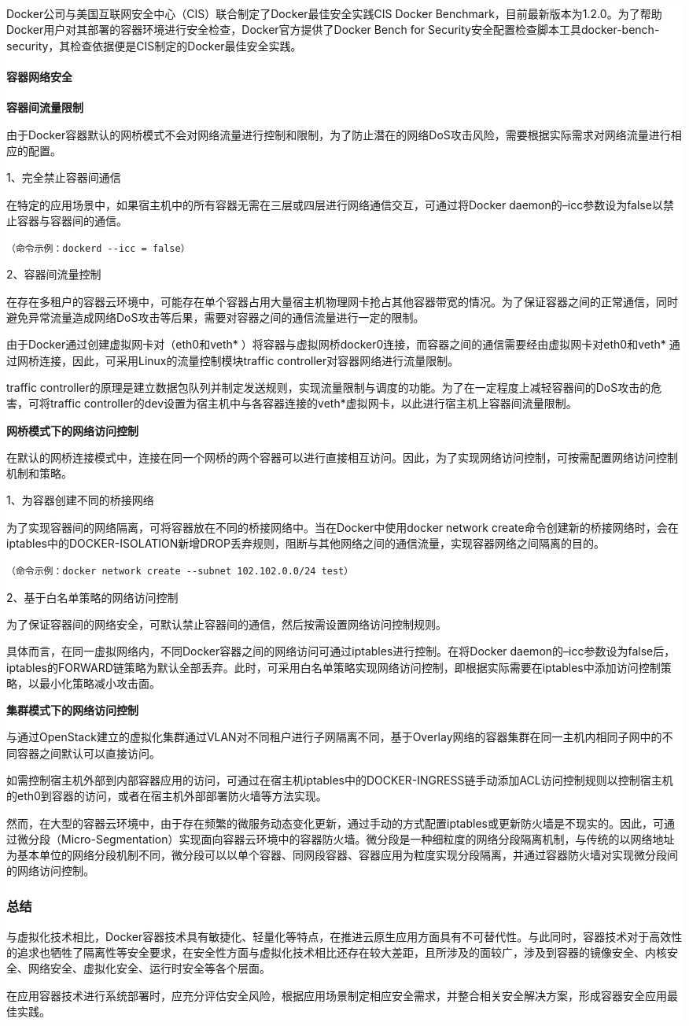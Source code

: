 

Docker公司与美国互联网安全中心（CIS）联合制定了Docker最佳安全实践CIS Docker Benchmark，目前最新版本为1.2.0。为了帮助Docker用户对其部署的容器环境进行安全检查，Docker官方提供了Docker Bench for Security安全配置检查脚本工具docker-bench-security，其检查依据便是CIS制定的Docker最佳安全实践。

#### 容器网络安全

**容器间流量限制**

由于Docker容器默认的网桥模式不会对网络流量进行控制和限制，为了防止潜在的网络DoS攻击风险，需要根据实际需求对网络流量进行相应的配置。

1、完全禁止容器间通信

在特定的应用场景中，如果宿主机中的所有容器无需在三层或四层进行网络通信交互，可通过将Docker daemon的–icc参数设为false以禁止容器与容器间的通信。

```
（命令示例：dockerd --icc = false）
```


2、容器间流量控制

在存在多租户的容器云环境中，可能存在单个容器占用大量宿主机物理网卡抢占其他容器带宽的情况。为了保证容器之间的正常通信，同时避免异常流量造成网络DoS攻击等后果，需要对容器之间的通信流量进行一定的限制。

由于Docker通过创建虚拟网卡对（eth0和veth* ）将容器与虚拟网桥docker0连接，而容器之间的通信需要经由虚拟网卡对eth0和veth* 通过网桥连接，因此，可采用Linux的流量控制模块traffic controller对容器网络进行流量限制。

traffic controller的原理是建立数据包队列并制定发送规则，实现流量限制与调度的功能。为了在一定程度上减轻容器间的DoS攻击的危害，可将traffic controller的dev设置为宿主机中与各容器连接的veth*虚拟网卡，以此进行宿主机上容器间流量限制。

**网桥模式下的网络访问控制**

在默认的网桥连接模式中，连接在同一个网桥的两个容器可以进行直接相互访问。因此，为了实现网络访问控制，可按需配置网络访问控制机制和策略。

1、为容器创建不同的桥接网络

为了实现容器间的网络隔离，可将容器放在不同的桥接网络中。当在Docker中使用docker network create命令创建新的桥接网络时，会在iptables中的DOCKER-ISOLATION新增DROP丢弃规则，阻断与其他网络之间的通信流量，实现容器网络之间隔离的目的。

```
（命令示例：docker network create --subnet 102.102.0.0/24 test）
```


2、基于白名单策略的网络访问控制

为了保证容器间的网络安全，可默认禁止容器间的通信，然后按需设置网络访问控制规则。

具体而言，在同一虚拟网络内，不同Docker容器之间的网络访问可通过iptables进行控制。在将Docker daemon的–icc参数设为false后，iptables的FORWARD链策略为默认全部丢弃。此时，可采用白名单策略实现网络访问控制，即根据实际需要在iptables中添加访问控制策略，以最小化策略减小攻击面。

**集群模式下的网络访问控制**

与通过OpenStack建立的虚拟化集群通过VLAN对不同租户进行子网隔离不同，基于Overlay网络的容器集群在同一主机内相同子网中的不同容器之间默认可以直接访问。

如需控制宿主机外部到内部容器应用的访问，可通过在宿主机iptables中的DOCKER-INGRESS链手动添加ACL访问控制规则以控制宿主机的eth0到容器的访问，或者在宿主机外部部署防火墙等方法实现。

然而，在大型的容器云环境中，由于存在频繁的微服务动态变化更新，通过手动的方式配置iptables或更新防火墙是不现实的。因此，可通过微分段（Micro-Segmentation）实现面向容器云环境中的容器防火墙。微分段是一种细粒度的网络分段隔离机制，与传统的以网络地址为基本单位的网络分段机制不同，微分段可以以单个容器、同网段容器、容器应用为粒度实现分段隔离，并通过容器防火墙对实现微分段间的网络访问控制。

### 总结

与虚拟化技术相比，Docker容器技术具有敏捷化、轻量化等特点，在推进云原生应用方面具有不可替代性。与此同时，容器技术对于高效性的追求也牺牲了隔离性等安全要求，在安全性方面与虚拟化技术相比还存在较大差距，且所涉及的面较广，涉及到容器的镜像安全、内核安全、网络安全、虚拟化安全、运行时安全等各个层面。

在应用容器技术进行系统部署时，应充分评估安全风险，根据应用场景制定相应安全需求，并整合相关安全解决方案，形成容器安全应用最佳实践。